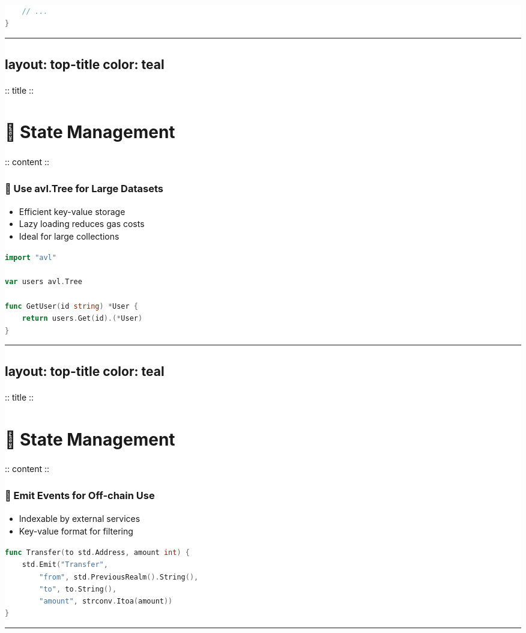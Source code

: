 ```go
    // ...
}
```

</template>
</v-switch>

---
layout: top-title
color: teal
---

:: title ::
# 💾 State Management
:: content ::

### 🌳 Use avl.Tree for Large Datasets
* Efficient key-value storage
* Lazy loading reduces gas costs
* Ideal for large collections
```go
import "avl"

var users avl.Tree

func GetUser(id string) *User {
    return users.Get(id).(*User)
}
```

---
layout: top-title
color: teal
---

:: title ::
# 💾 State Management
:: content ::


### 📡 Emit Events for Off-chain Use
* Indexable by external services
* Key-value format for filtering
```go
func Transfer(to std.Address, amount int) {
    std.Emit("Transfer", 
        "from", std.PreviousRealm().String(),
        "to", to.String(),
        "amount", strconv.Itoa(amount))
}
```

---